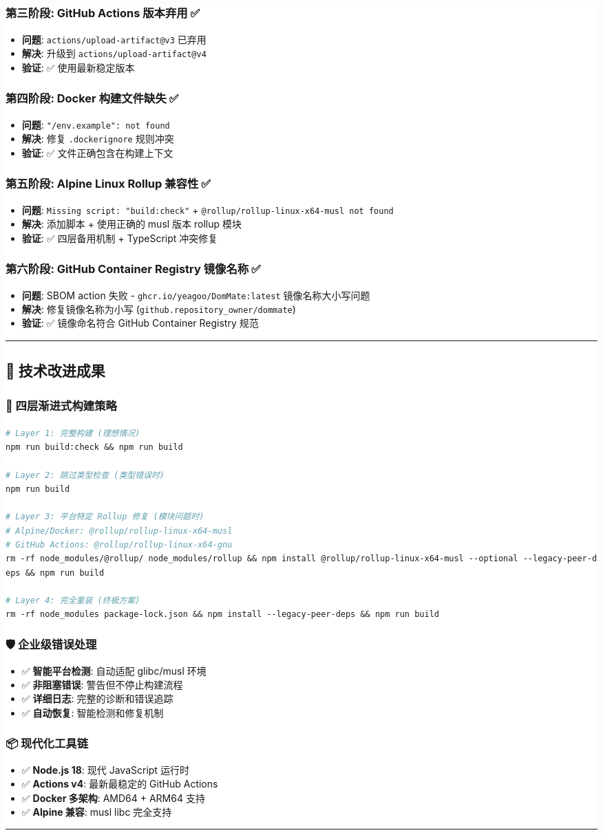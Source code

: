 ### **第三阶段**: GitHub Actions 版本弃用 ✅
- **问题**: `actions/upload-artifact@v3` 已弃用
- **解决**: 升级到 `actions/upload-artifact@v4`
- **验证**: ✅ 使用最新稳定版本

### **第四阶段**: Docker 构建文件缺失 ✅
- **问题**: `"/env.example": not found`
- **解决**: 修复 `.dockerignore` 规则冲突
- **验证**: ✅ 文件正确包含在构建上下文

### **第五阶段**: Alpine Linux Rollup 兼容性 ✅
- **问题**: `Missing script: "build:check"` + `@rollup/rollup-linux-x64-musl not found`
- **解决**: 添加脚本 + 使用正确的 musl 版本 rollup 模块
- **验证**: ✅ 四层备用机制 + TypeScript 冲突修复

### **第六阶段**: GitHub Container Registry 镜像名称 ✅
- **问题**: SBOM action 失败 - `ghcr.io/yeagoo/DomMate:latest` 镜像名称大小写问题
- **解决**: 修复镜像名称为小写 (`github.repository_owner/dommate`)
- **验证**: ✅ 镜像命名符合 GitHub Container Registry 规范

---

## 🎯 技术改进成果

### **🔄 四层渐进式构建策略**
```dockerfile
# Layer 1: 完整构建 (理想情况)
npm run build:check && npm run build

# Layer 2: 跳过类型检查 (类型错误时)  
npm run build

# Layer 3: 平台特定 Rollup 修复 (模块问题时)
# Alpine/Docker: @rollup/rollup-linux-x64-musl
# GitHub Actions: @rollup/rollup-linux-x64-gnu
rm -rf node_modules/@rollup/ node_modules/rollup && npm install @rollup/rollup-linux-x64-musl --optional --legacy-peer-deps && npm run build

# Layer 4: 完全重装 (终极方案)
rm -rf node_modules package-lock.json && npm install --legacy-peer-deps && npm run build
```

### **🛡️ 企业级错误处理**
- ✅ **智能平台检测**: 自动适配 glibc/musl 环境
- ✅ **非阻塞错误**: 警告但不停止构建流程
- ✅ **详细日志**: 完整的诊断和错误追踪
- ✅ **自动恢复**: 智能检测和修复机制

### **📦 现代化工具链**
- ✅ **Node.js 18**: 现代 JavaScript 运行时
- ✅ **Actions v4**: 最新最稳定的 GitHub Actions
- ✅ **Docker 多架构**: AMD64 + ARM64 支持
- ✅ **Alpine 兼容**: musl libc 完全支持

---